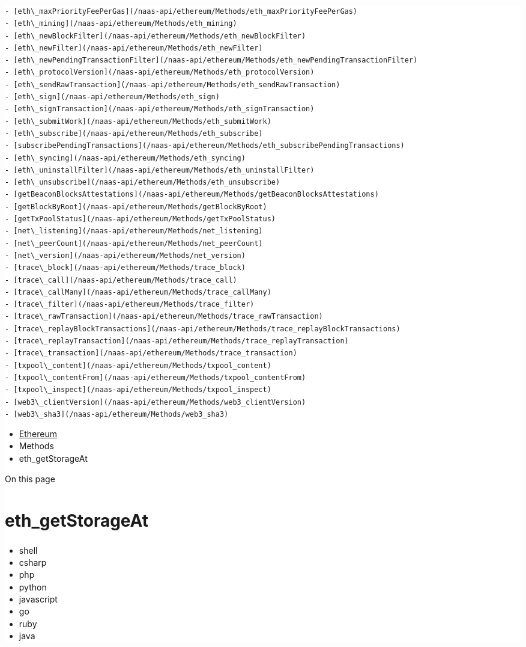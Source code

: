     - [eth\_maxPriorityFeePerGas](/naas-api/ethereum/Methods/eth_maxPriorityFeePerGas)
    - [eth\_mining](/naas-api/ethereum/Methods/eth_mining)
    - [eth\_newBlockFilter](/naas-api/ethereum/Methods/eth_newBlockFilter)
    - [eth\_newFilter](/naas-api/ethereum/Methods/eth_newFilter)
    - [eth\_newPendingTransactionFilter](/naas-api/ethereum/Methods/eth_newPendingTransactionFilter)
    - [eth\_protocolVersion](/naas-api/ethereum/Methods/eth_protocolVersion)
    - [eth\_sendRawTransaction](/naas-api/ethereum/Methods/eth_sendRawTransaction)
    - [eth\_sign](/naas-api/ethereum/Methods/eth_sign)
    - [eth\_signTransaction](/naas-api/ethereum/Methods/eth_signTransaction)
    - [eth\_submitWork](/naas-api/ethereum/Methods/eth_submitWork)
    - [eth\_subscribe](/naas-api/ethereum/Methods/eth_subscribe)
    - [subscribePendingTransactions](/naas-api/ethereum/Methods/eth_subscribePendingTransactions)
    - [eth\_syncing](/naas-api/ethereum/Methods/eth_syncing)
    - [eth\_uninstallFilter](/naas-api/ethereum/Methods/eth_uninstallFilter)
    - [eth\_unsubscribe](/naas-api/ethereum/Methods/eth_unsubscribe)
    - [getBeaconBlocksAttestations](/naas-api/ethereum/Methods/getBeaconBlocksAttestations)
    - [getBlockByRoot](/naas-api/ethereum/Methods/getBlockByRoot)
    - [getTxPoolStatus](/naas-api/ethereum/Methods/getTxPoolStatus)
    - [net\_listening](/naas-api/ethereum/Methods/net_listening)
    - [net\_peerCount](/naas-api/ethereum/Methods/net_peerCount)
    - [net\_version](/naas-api/ethereum/Methods/net_version)
    - [trace\_block](/naas-api/ethereum/Methods/trace_block)
    - [trace\_call](/naas-api/ethereum/Methods/trace_call)
    - [trace\_callMany](/naas-api/ethereum/Methods/trace_callMany)
    - [trace\_filter](/naas-api/ethereum/Methods/trace_filter)
    - [trace\_rawTransaction](/naas-api/ethereum/Methods/trace_rawTransaction)
    - [trace\_replayBlockTransactions](/naas-api/ethereum/Methods/trace_replayBlockTransactions)
    - [trace\_replayTransaction](/naas-api/ethereum/Methods/trace_replayTransaction)
    - [trace\_transaction](/naas-api/ethereum/Methods/trace_transaction)
    - [txpool\_content](/naas-api/ethereum/Methods/txpool_content)
    - [txpool\_contentFrom](/naas-api/ethereum/Methods/txpool_contentFrom)
    - [txpool\_inspect](/naas-api/ethereum/Methods/txpool_inspect)
    - [web3\_clientVersion](/naas-api/ethereum/Methods/web3_clientVersion)
    - [web3\_sha3](/naas-api/ethereum/Methods/web3_sha3)

* [Ethereum](/naas-api/ethereum/)
* Methods
* eth\_getStorageAt

On this page

eth\_getStorageAt
=================

* shell
* csharp
* php
* python
* javascript
* go
* ruby
* java
